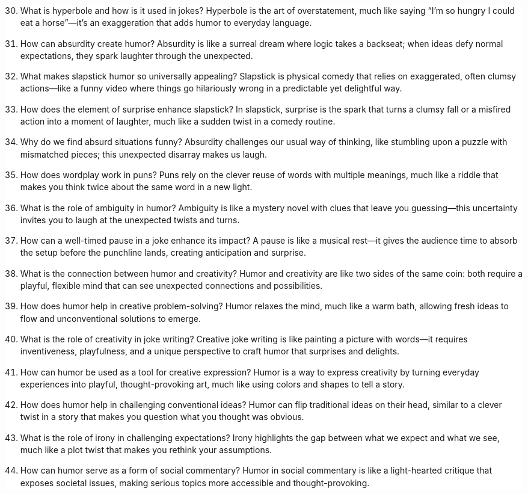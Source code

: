 30. What is hyperbole and how is it used in jokes?
    Hyperbole is the art of overstatement, much like saying “I’m so hungry I could eat a horse”—it’s an exaggeration that adds humor to everyday language.

31. How can absurdity create humor?
    Absurdity is like a surreal dream where logic takes a backseat; when ideas defy normal expectations, they spark laughter through the unexpected.

32. What makes slapstick humor so universally appealing?
    Slapstick is physical comedy that relies on exaggerated, often clumsy actions—like a funny video where things go hilariously wrong in a predictable yet delightful way.

33. How does the element of surprise enhance slapstick?
    In slapstick, surprise is the spark that turns a clumsy fall or a misfired action into a moment of laughter, much like a sudden twist in a comedy routine.

34. Why do we find absurd situations funny?
    Absurdity challenges our usual way of thinking, like stumbling upon a puzzle with mismatched pieces; this unexpected disarray makes us laugh.

35. How does wordplay work in puns?
    Puns rely on the clever reuse of words with multiple meanings, much like a riddle that makes you think twice about the same word in a new light.

36. What is the role of ambiguity in humor?
    Ambiguity is like a mystery novel with clues that leave you guessing—this uncertainty invites you to laugh at the unexpected twists and turns.

37. How can a well-timed pause in a joke enhance its impact?
    A pause is like a musical rest—it gives the audience time to absorb the setup before the punchline lands, creating anticipation and surprise.

38. What is the connection between humor and creativity?
    Humor and creativity are like two sides of the same coin: both require a playful, flexible mind that can see unexpected connections and possibilities.

39. How does humor help in creative problem-solving?
    Humor relaxes the mind, much like a warm bath, allowing fresh ideas to flow and unconventional solutions to emerge.

40. What is the role of creativity in joke writing?
    Creative joke writing is like painting a picture with words—it requires inventiveness, playfulness, and a unique perspective to craft humor that surprises and delights.

41. How can humor be used as a tool for creative expression?
    Humor is a way to express creativity by turning everyday experiences into playful, thought-provoking art, much like using colors and shapes to tell a story.

42. How does humor help in challenging conventional ideas?
    Humor can flip traditional ideas on their head, similar to a clever twist in a story that makes you question what you thought was obvious.

43. What is the role of irony in challenging expectations?
    Irony highlights the gap between what we expect and what we see, much like a plot twist that makes you rethink your assumptions.

44. How can humor serve as a form of social commentary?
    Humor in social commentary is like a light-hearted critique that exposes societal issues, making serious topics more accessible and thought-provoking.
